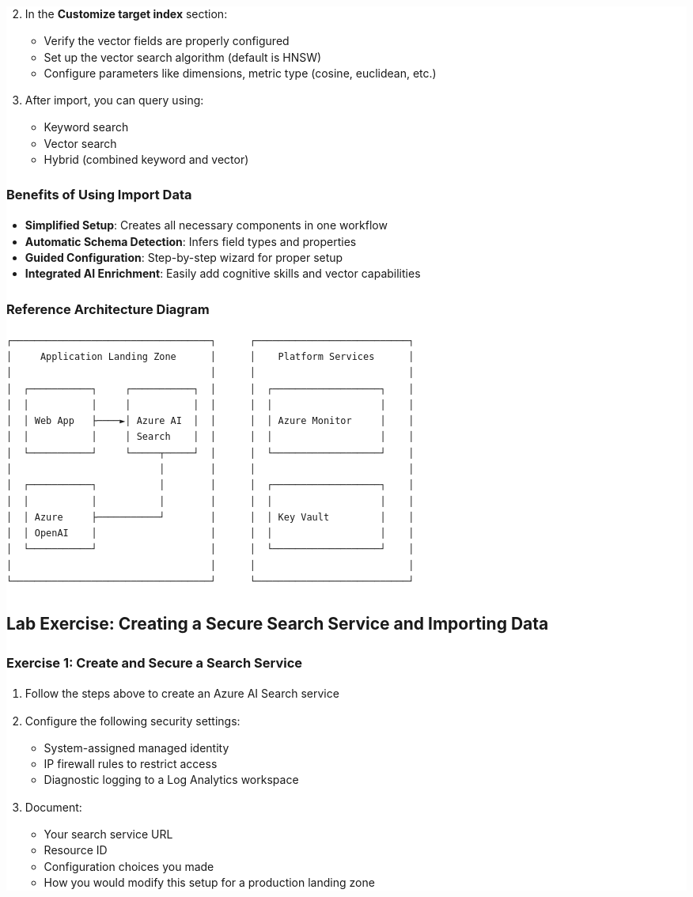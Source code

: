 2. In the **Customize target index** section:
   - Verify the vector fields are properly configured
   - Set up the vector search algorithm (default is HNSW)
   - Configure parameters like dimensions, metric type (cosine, euclidean, etc.)

3. After import, you can query using:
   - Keyword search
   - Vector search
   - Hybrid (combined keyword and vector)

### Benefits of Using Import Data

- **Simplified Setup**: Creates all necessary components in one workflow
- **Automatic Schema Detection**: Infers field types and properties
- **Guided Configuration**: Step-by-step wizard for proper setup
- **Integrated AI Enrichment**: Easily add cognitive skills and vector capabilities

### Reference Architecture Diagram

```
┌───────────────────────────────────┐      ┌───────────────────────────┐
│     Application Landing Zone      │      │    Platform Services      │
│                                   │      │                           │
│  ┌───────────┐     ┌───────────┐  │      │  ┌───────────────────┐    │
│  │           │     │           │  │      │  │                   │    │
│  │ Web App   ├────►│ Azure AI  │  │      │  │ Azure Monitor     │    │
│  │           │     │ Search    │  │      │  │                   │    │
│  └───────────┘     └─────┬─────┘  │      │  └───────────────────┘    │
│                          │        │      │                           │
│  ┌───────────┐           │        │      │  ┌───────────────────┐    │
│  │           │           │        │      │  │                   │    │
│  │ Azure     ├───────────┘        │      │  │ Key Vault         │    │
│  │ OpenAI    │                    │      │  │                   │    │
│  └───────────┘                    │      │  └───────────────────┘    │
│                                   │      │                           │
└───────────────────────────────────┘      └───────────────────────────┘
```

## Lab Exercise: Creating a Secure Search Service and Importing Data

### Exercise 1: Create and Secure a Search Service

1. Follow the steps above to create an Azure AI Search service

2. Configure the following security settings:
   - System-assigned managed identity
   - IP firewall rules to restrict access
   - Diagnostic logging to a Log Analytics workspace

3. Document:
   - Your search service URL
   - Resource ID
   - Configuration choices you made
   - How you would modify this setup for a production landing zone
